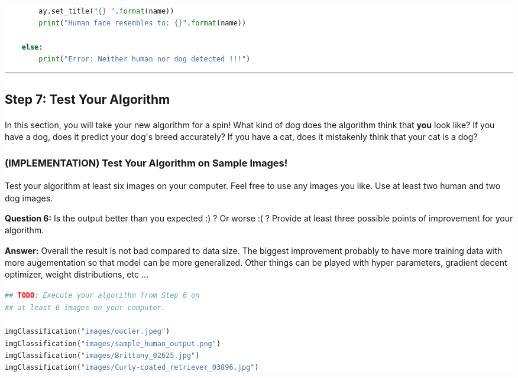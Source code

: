 ```python
        ay.set_title("{} ".format(name))
        print("Human face resembles to: {}".format(name))

    else:
        print("Error: Neither human nor dog detected !!!")


```

---
<a id='step7'></a>
## Step 7: Test Your Algorithm

In this section, you will take your new algorithm for a spin!  What kind of dog does the algorithm think that __you__ look like?  If you have a dog, does it predict your dog's breed accurately?  If you have a cat, does it mistakenly think that your cat is a dog?

### (IMPLEMENTATION) Test Your Algorithm on Sample Images!

Test your algorithm at least six images on your computer.  Feel free to use any images you like.  Use at least two human and two dog images.  

__Question 6:__ Is the output better than you expected :) ?  Or worse :( ?  Provide at least three possible points of improvement for your algorithm.

__Answer:__ Overall the result is not bad compared to data size. The biggest improvement probably to have more training data with more augementation so that model can be more generalized. Other things can be played with hyper parameters, gradient decent optimizer, weight distributions, etc ... 


```python
## TODO: Execute your algorithm from Step 6 on
## at least 6 images on your computer.

imgClassification("images/oucler.jpeg")
imgClassification("images/sample_human_output.png")
imgClassification("images/Brittany_02625.jpg")
imgClassification("images/Curly-coated_retriever_03896.jpg")
